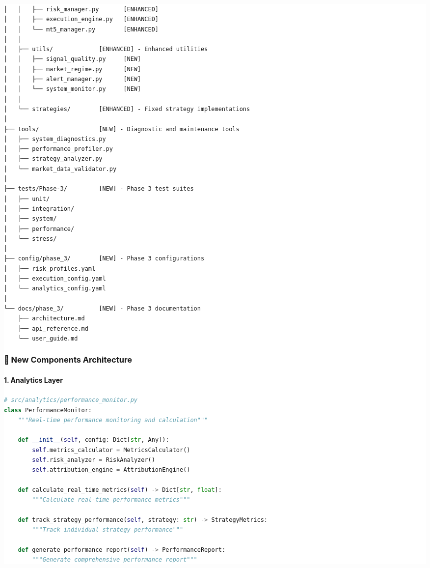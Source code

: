 ```
│   │   ├── risk_manager.py       [ENHANCED]
│   │   ├── execution_engine.py   [ENHANCED]
│   │   └── mt5_manager.py        [ENHANCED]
│   │
│   ├── utils/             [ENHANCED] - Enhanced utilities
│   │   ├── signal_quality.py     [NEW]
│   │   ├── market_regime.py      [NEW]
│   │   ├── alert_manager.py      [NEW]
│   │   └── system_monitor.py     [NEW]
│   │
│   └── strategies/        [ENHANCED] - Fixed strategy implementations
│
├── tools/                 [NEW] - Diagnostic and maintenance tools
│   ├── system_diagnostics.py
│   ├── performance_profiler.py
│   ├── strategy_analyzer.py
│   └── market_data_validator.py
│
├── tests/Phase-3/         [NEW] - Phase 3 test suites
│   ├── unit/
│   ├── integration/
│   ├── system/
│   ├── performance/
│   └── stress/
│
├── config/phase_3/        [NEW] - Phase 3 configurations
│   ├── risk_profiles.yaml
│   ├── execution_config.yaml
│   └── analytics_config.yaml
│
└── docs/phase_3/          [NEW] - Phase 3 documentation
    ├── architecture.md
    ├── api_reference.md
    └── user_guide.md
```

### 🔧 New Components Architecture

#### 1. **Analytics Layer**
```python
# src/analytics/performance_monitor.py
class PerformanceMonitor:
    """Real-time performance monitoring and calculation"""
    
    def __init__(self, config: Dict[str, Any]):
        self.metrics_calculator = MetricsCalculator()
        self.risk_analyzer = RiskAnalyzer()
        self.attribution_engine = AttributionEngine()
    
    def calculate_real_time_metrics(self) -> Dict[str, float]:
        """Calculate real-time performance metrics"""
        
    def track_strategy_performance(self, strategy: str) -> StrategyMetrics:
        """Track individual strategy performance"""
        
    def generate_performance_report(self) -> PerformanceReport:
        """Generate comprehensive performance report"""
```
